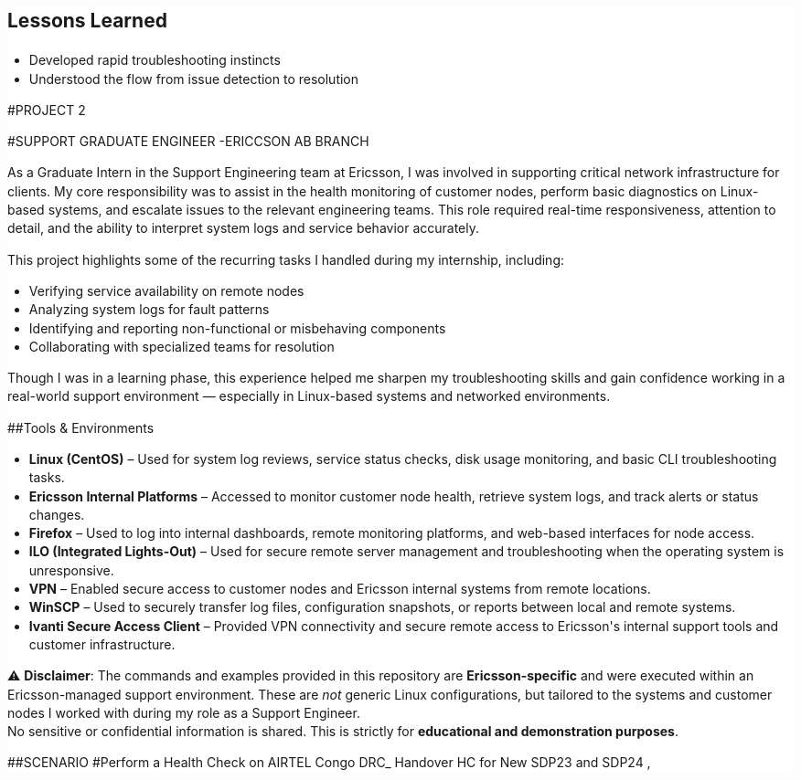 ##  Lessons Learned
- Developed rapid troubleshooting instincts
- Understood the flow from issue detection to resolution




#PROJECT 2

#SUPPORT GRADUATE ENGINEER -ERICCSON AB BRANCH


As a Graduate Intern in the Support Engineering team at Ericsson, I was involved in supporting critical network infrastructure for clients. My core responsibility was to assist in the health monitoring of customer nodes, perform basic diagnostics on Linux-based systems, and escalate issues to the relevant engineering teams. This role required real-time responsiveness, attention to detail, and the ability to interpret system logs and service behavior accurately.

This project highlights some of the recurring tasks I handled during my internship, including:

- Verifying service availability on remote nodes
- Analyzing system logs for fault patterns
- Identifying and reporting non-functional or misbehaving components
- Collaborating with specialized teams  for resolution

Though I was in a learning phase, this experience helped me sharpen my troubleshooting skills and gain confidence working in a real-world support environment — especially in Linux-based systems and networked environments.


##Tools & Environments

- **Linux (CentOS)** – Used for system log reviews, service status checks, disk usage monitoring, and basic CLI troubleshooting tasks.
- **Ericsson Internal Platforms** – Accessed to monitor customer node health, retrieve system logs, and track alerts or status changes.
- **Firefox** – Used to log into internal dashboards, remote monitoring platforms, and web-based interfaces for node access.
- **ILO (Integrated Lights-Out)** – Used for secure remote server management and troubleshooting when the operating system is unresponsive.
- **VPN** – Enabled secure access to customer nodes and Ericsson internal systems from remote locations.
- **WinSCP** – Used to securely transfer log files, configuration snapshots, or reports between local and remote systems.
- **Ivanti Secure Access Client** – Provided VPN connectivity and secure remote access to Ericsson's internal support tools and customer infrastructure.



 ⚠️ **Disclaimer**: The commands and examples provided in this repository are **Ericsson-specific** and were executed within an Ericsson-managed support environment. These are *not* generic Linux configurations, but tailored to the systems and customer nodes I worked with during my role as a Support Engineer.  
 No sensitive or confidential information is shared. This is strictly for **educational and demonstration purposes**.

##SCENARIO
#Perform a Health Check on AIRTEL Congo DRC_ Handover HC for New SDP23 and SDP24 , 
